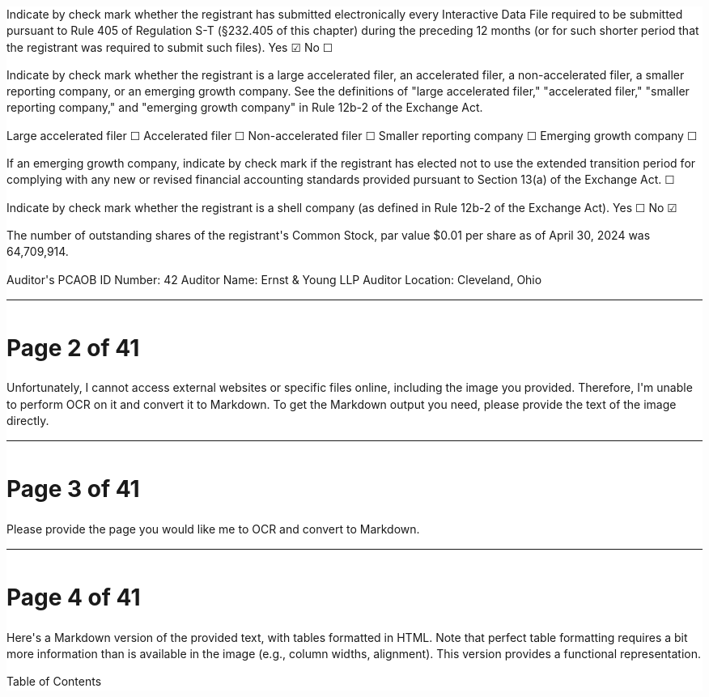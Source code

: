 Indicate by check mark whether the registrant has submitted electronically every Interactive Data File required to be submitted pursuant to Rule 405 of Regulation S-T
(§232.405 of this chapter) during the preceding 12 months (or for such shorter period that the registrant was required to submit such files). Yes ☑ No ☐

Indicate by check mark whether the registrant is a large accelerated filer, an accelerated filer, a non-accelerated filer, a smaller reporting company, or an emerging
growth company. See the definitions of "large accelerated filer," "accelerated filer," "smaller reporting company," and "emerging growth company" in Rule 12b-2 of the
Exchange Act.

Large accelerated filer ☐  Accelerated filer ☐  Non-accelerated filer ☐  Smaller reporting company ☐  Emerging growth company ☐

If an emerging growth company, indicate by check mark if the registrant has elected not to use the extended transition period for complying with any new or revised
financial accounting standards provided pursuant to Section 13(a) of the Exchange Act. ☐

Indicate by check mark whether the registrant is a shell company (as defined in Rule 12b-2 of the Exchange Act). Yes ☐ No ☑

The number of outstanding shares of the registrant's Common Stock, par value $0.01 per share as of April 30, 2024 was 64,709,914.

Auditor's PCAOB ID Number: 42  Auditor Name: Ernst & Young LLP  Auditor Location: Cleveland, Ohio



---


# Page 2 of 41

Unfortunately, I cannot access external websites or specific files online, including the image you provided. Therefore, I'm unable to perform OCR on it and convert it to Markdown.  To get the Markdown output you need, please provide the text of the image directly.


---


# Page 3 of 41

Please provide the page you would like me to OCR and convert to Markdown.


---


# Page 4 of 41

Here's a Markdown version of the provided text, with tables formatted in HTML.  Note that perfect table formatting requires a bit more information than is available in the image (e.g., column widths, alignment).  This version provides a functional representation.

Table of Contents
